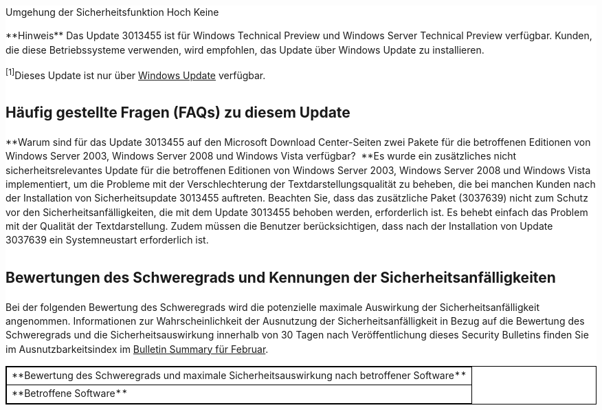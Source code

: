 </td>
<td style="border:1px solid black;">
Umgehung der Sicherheitsfunktion

</td>
<td style="border:1px solid black;">
Hoch

</td>
<td style="border:1px solid black;">
Keine

</td>
</tr>
</table>
<p> </p>
**Hinweis** Das Update 3013455 ist für Windows Technical Preview und Windows Server Technical Preview verfügbar. Kunden, die diese Betriebssysteme verwenden, wird empfohlen, das Update über Windows Update zu installieren.

<sup>[1]</sup>Dieses Update ist nur über [Windows Update](http://update.microsoft.com/microsoftupdate/v6/vistadefault.aspx?ln=de-de) verfügbar.

Häufig gestellte Fragen (FAQs) zu diesem Update
-----------------------------------------------

<span id="sectionToggle2"></span>
**Warum sind für das Update 3013455 auf den Microsoft Download Center-Seiten zwei Pakete für die betroffenen Editionen von Windows Server 2003, Windows Server 2008 und Windows Vista verfügbar? 
**Es wurde ein zusätzliches nicht sicherheitsrelevantes Update für die betroffenen Editionen von Windows Server 2003, Windows Server 2008 und Windows Vista implementiert, um die Probleme mit der Verschlechterung der Textdarstellungsqualität zu beheben, die bei manchen Kunden nach der Installation von Sicherheitsupdate 3013455 auftreten. Beachten Sie, dass das zusätzliche Paket (3037639) nicht zum Schutz vor den Sicherheitsanfälligkeiten, die mit dem Update 3013455 behoben werden, erforderlich ist. Es behebt einfach das Problem mit der Qualität der Textdarstellung. Zudem müssen die Benutzer berücksichtigen, dass nach der Installation von Update 3037639 ein Systemneustart erforderlich ist.

Bewertungen des Schweregrads und Kennungen der Sicherheitsanfälligkeiten
------------------------------------------------------------------------

<span id="sectionToggle3"></span>
Bei der folgenden Bewertung des Schweregrads wird die potenzielle maximale Auswirkung der Sicherheitsanfälligkeit angenommen. Informationen zur Wahrscheinlichkeit der Ausnutzung der Sicherheitsanfälligkeit in Bezug auf die Bewertung des Schweregrads und die Sicherheitsauswirkung innerhalb von 30 Tagen nach Veröffentlichung dieses Security Bulletins finden Sie im Ausnutzbarkeitsindex im [Bulletin Summary für Februar](https://technet.microsoft.com/de-de/library/security/ms15-feb).

<p> </p>
<table style="border:1px solid black;">
<tr>
<td style="border:1px solid black;" colspan="8">
**Bewertung des Schweregrads und maximale Sicherheitsauswirkung nach betroffener Software**

</td>
</tr>
<tr>
<td style="border:1px solid black;">
**Betroffene Software**
